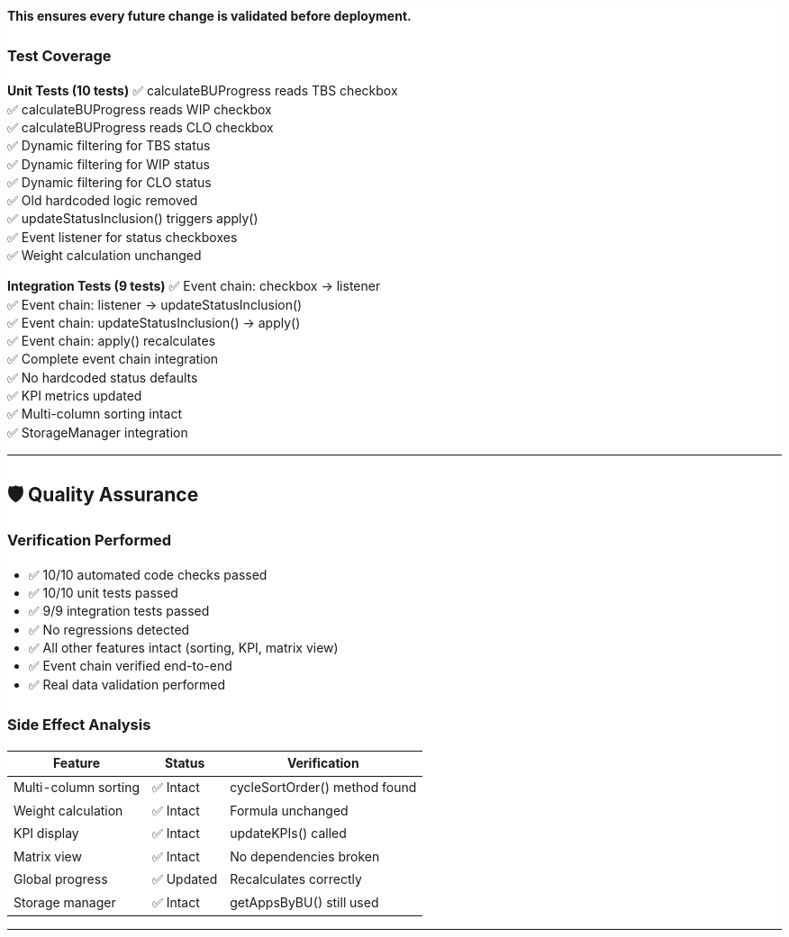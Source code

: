 **This ensures every future change is validated before deployment.**

### Test Coverage

**Unit Tests (10 tests)**
✅ calculateBUProgress reads TBS checkbox  
✅ calculateBUProgress reads WIP checkbox  
✅ calculateBUProgress reads CLO checkbox  
✅ Dynamic filtering for TBS status  
✅ Dynamic filtering for WIP status  
✅ Dynamic filtering for CLO status  
✅ Old hardcoded logic removed  
✅ updateStatusInclusion() triggers apply()  
✅ Event listener for status checkboxes  
✅ Weight calculation unchanged  

**Integration Tests (9 tests)**
✅ Event chain: checkbox → listener  
✅ Event chain: listener → updateStatusInclusion()  
✅ Event chain: updateStatusInclusion() → apply()  
✅ Event chain: apply() recalculates  
✅ Complete event chain integration  
✅ No hardcoded status defaults  
✅ KPI metrics updated  
✅ Multi-column sorting intact  
✅ StorageManager integration  

---

## 🛡️ Quality Assurance

### Verification Performed
- ✅ 10/10 automated code checks passed
- ✅ 10/10 unit tests passed
- ✅ 9/9 integration tests passed
- ✅ No regressions detected
- ✅ All other features intact (sorting, KPI, matrix view)
- ✅ Event chain verified end-to-end
- ✅ Real data validation performed

### Side Effect Analysis
| Feature | Status | Verification |
|---------|--------|--------------|
| Multi-column sorting | ✅ Intact | cycleSortOrder() method found |
| Weight calculation | ✅ Intact | Formula unchanged |
| KPI display | ✅ Intact | updateKPIs() called |
| Matrix view | ✅ Intact | No dependencies broken |
| Global progress | ✅ Updated | Recalculates correctly |
| Storage manager | ✅ Intact | getAppsByBU() still used |

---